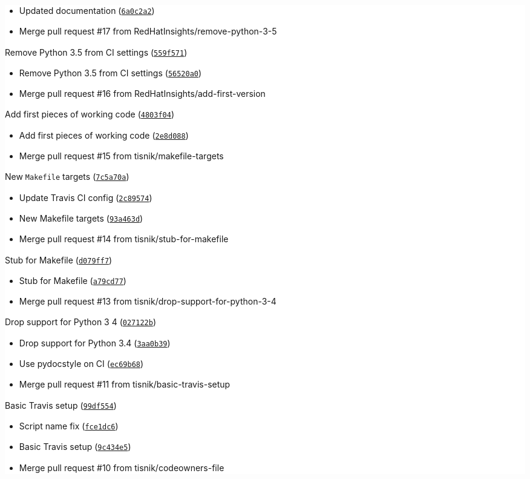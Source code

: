* Updated documentation ([`6a0c2a2`](https://github.com/RedHatInsights/insights-sha-extractor/commit/6a0c2a28be3844556230f1861c71fd6aee372caa))

* Merge pull request #17 from RedHatInsights/remove-python-3-5

Remove Python 3.5 from CI settings ([`559f571`](https://github.com/RedHatInsights/insights-sha-extractor/commit/559f57178d438b947c533a9a0cac1d571060d88f))

* Remove Python 3.5 from CI settings ([`56520a0`](https://github.com/RedHatInsights/insights-sha-extractor/commit/56520a08facbf70f564aa8dd6c0163ec13886a6b))

* Merge pull request #16 from RedHatInsights/add-first-version

Add first pieces of working code ([`4803f04`](https://github.com/RedHatInsights/insights-sha-extractor/commit/4803f04d42a7c4d75248cdbf760bb34f8f183260))

* Add first pieces of working code ([`2e8d088`](https://github.com/RedHatInsights/insights-sha-extractor/commit/2e8d088195687de98af7acb6fd65d7a6bfcad8ef))

* Merge pull request #15 from tisnik/makefile-targets

New `Makefile` targets ([`7c5a70a`](https://github.com/RedHatInsights/insights-sha-extractor/commit/7c5a70ad4a642f01c095c43b35136b7394342f19))

* Update Travis CI config ([`2c89574`](https://github.com/RedHatInsights/insights-sha-extractor/commit/2c8957487ebed3fb0e5ce9e97727366b21e9e07d))

* New Makefile targets ([`93a463d`](https://github.com/RedHatInsights/insights-sha-extractor/commit/93a463db7c03c7a863dba7f8c124216b52efe28c))

* Merge pull request #14 from tisnik/stub-for-makefile

Stub for Makefile ([`d079ff7`](https://github.com/RedHatInsights/insights-sha-extractor/commit/d079ff754f7a4d0026da3277c9b06487824b4f01))

* Stub for Makefile ([`a79cd77`](https://github.com/RedHatInsights/insights-sha-extractor/commit/a79cd77cea8513d240b1006ca35156aba17fe2cb))

* Merge pull request #13 from tisnik/drop-support-for-python-3-4

Drop support for Python 3 4 ([`027122b`](https://github.com/RedHatInsights/insights-sha-extractor/commit/027122b18e3212a7e4e0d7a0d0236fde28062eb0))

* Drop support for Python 3.4 ([`3aa0b39`](https://github.com/RedHatInsights/insights-sha-extractor/commit/3aa0b39513154571f710ca78cfe5725cbc209900))

* Use pydocstyle on CI ([`ec69b68`](https://github.com/RedHatInsights/insights-sha-extractor/commit/ec69b68eaabd4c694e1824852ad728f134d0ae2f))

* Merge pull request #11 from tisnik/basic-travis-setup

Basic Travis setup ([`99df554`](https://github.com/RedHatInsights/insights-sha-extractor/commit/99df554ca3cab337c42354e41b26d19bf63e18e2))

* Script name fix ([`fce1dc6`](https://github.com/RedHatInsights/insights-sha-extractor/commit/fce1dc62e83cc709e6306bd2ba41a19651a3effb))

* Basic Travis setup ([`9c434e5`](https://github.com/RedHatInsights/insights-sha-extractor/commit/9c434e587794e8cfaedebb911f8c705006d081c9))

* Merge pull request #10 from tisnik/codeowners-file

